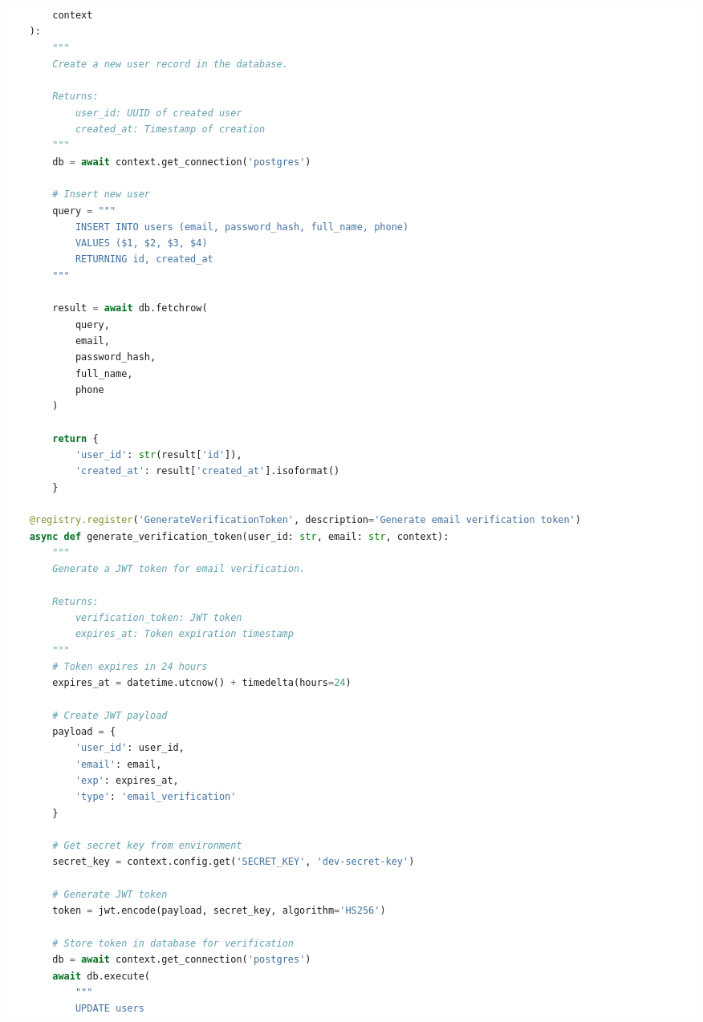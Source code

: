 ```python
        context
    ):
        """
        Create a new user record in the database.

        Returns:
            user_id: UUID of created user
            created_at: Timestamp of creation
        """
        db = await context.get_connection('postgres')

        # Insert new user
        query = """
            INSERT INTO users (email, password_hash, full_name, phone)
            VALUES ($1, $2, $3, $4)
            RETURNING id, created_at
        """

        result = await db.fetchrow(
            query,
            email,
            password_hash,
            full_name,
            phone
        )

        return {
            'user_id': str(result['id']),
            'created_at': result['created_at'].isoformat()
        }

    @registry.register('GenerateVerificationToken', description='Generate email verification token')
    async def generate_verification_token(user_id: str, email: str, context):
        """
        Generate a JWT token for email verification.

        Returns:
            verification_token: JWT token
            expires_at: Token expiration timestamp
        """
        # Token expires in 24 hours
        expires_at = datetime.utcnow() + timedelta(hours=24)

        # Create JWT payload
        payload = {
            'user_id': user_id,
            'email': email,
            'exp': expires_at,
            'type': 'email_verification'
        }

        # Get secret key from environment
        secret_key = context.config.get('SECRET_KEY', 'dev-secret-key')

        # Generate JWT token
        token = jwt.encode(payload, secret_key, algorithm='HS256')

        # Store token in database for verification
        db = await context.get_connection('postgres')
        await db.execute(
            """
            UPDATE users
```